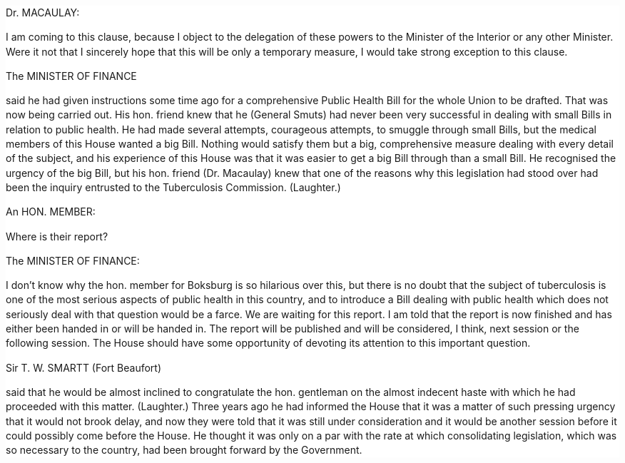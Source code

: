 <from>Dr. <person refersTo="hansard_za">MACAULAY</person>:</from>

<p>I am coming to this clause, because I object to the delegation of these powers to the Minister of the Interior or any other Minister. Were it not that I sincerely hope that this will be only a temporary measure, I would take strong exception to this clause.</p>

</speech>

<speech by="#minister_of_finance">

<from>The <person refersTo="hansard_za">MINISTER OF FINANCE</person></from>

<p>said he had given instructions some time ago for a comprehensive Public Health Bill for the whole Union to be drafted. That was now being carried out. His hon. friend knew that he (General Smuts) had never been very successful in dealing with small Bills in relation to public health. He had made several attempts, courageous attempts, to smuggle through small Bills, but the medical members of this House wanted a big Bill. Nothing would satisfy them but a big, comprehensive measure dealing with every detail of the subject, and his experience of this House was that it was easier to get a big Bill through than a small Bill. He recognised the urgency of the big Bill, but his hon. friend (Dr. Macaulay) knew that one of the reasons why this legislation had stood over had been the inquiry entrusted to the Tuberculosis Commission. (Laughter.)</p>

</speech>

<speech by="#hon_member">

<from>An <person refersTo="hansard_za">HON. MEMBER</person>:</from>

<p>Where is their report?</p>

</speech>

<speech by="#minister_of_finance">

<from>The <person refersTo="hansard_za">MINISTER OF FINANCE</person>:</from>

<p>I don&#x2019;t know why the hon. member for Boksburg is so hilarious over this, but there is no doubt that the subject of tuberculosis is one of the most serious aspects of public health in this country, and to introduce a Bill dealing with public health which does not seriously deal with that question would be a farce. We are waiting for this report. I am told that the report is now finished and has either been handed in or will be handed in. The report will be published and will be considered, I think, next session or the following session. The House should have some opportunity of devoting its attention to this important question.</p>

</speech>

<speech by="#smartt">

<from>Sir <person refersTo="hansard_za">T. W. SMARTT</person> (Fort Beaufort)</from>

<p>said that he would be almost inclined to congratulate the hon. gentleman on the almost indecent haste with which he had proceeded with this matter. (Laughter.) Three years ago he had informed the House that it was a matter of such pressing urgency that it would not brook delay, and now they were told that it was still under consideration and it would be another session before it could possibly come before the House. He thought it was only on a par with the rate at which consolidating legislation, which was so necessary to the country, had been brought forward by the Government.</p>

</speech>

<speech by="#watkins">
